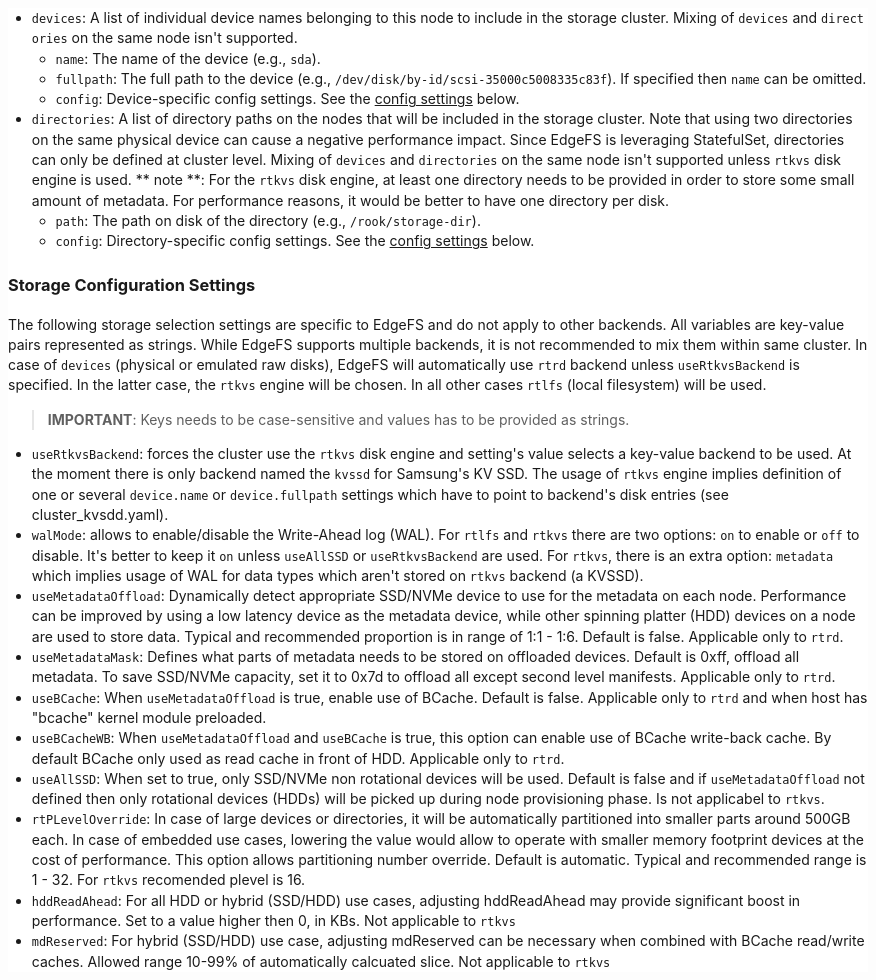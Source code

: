- `devices`: A list of individual device names belonging to this node to include in the storage cluster. Mixing of `devices` and `directories` on the same node isn't supported.
  - `name`: The name of the device (e.g., `sda`).
  - `fullpath`: The full path to the device (e.g., `/dev/disk/by-id/scsi-35000c5008335c83f`). If specified then `name` can be omitted.
  - `config`: Device-specific config settings. See the [config settings](#target-configuration-settings) below.
- `directories`:  A list of directory paths on the nodes that will be included in the storage cluster. Note that using two directories on the same physical device can cause a negative performance impact. Since EdgeFS is leveraging StatefulSet, directories can only be defined at cluster level. Mixing of `devices` and `directories` on the same node isn't supported unless `rtkvs` disk engine is used. ** note **: For the `rtkvs` disk engine, at least one directory needs to be provided in order to store some small amount of metadata. For performance reasons, it would be better to have one directory per disk.
  - `path`: The path on disk of the directory (e.g., `/rook/storage-dir`).
  - `config`: Directory-specific config settings. See the [config settings](#target-configuration-settings) below.

### Storage Configuration Settings

The following storage selection settings are specific to EdgeFS and do not apply to other backends. All variables are key-value pairs represented as strings. While EdgeFS supports multiple backends, it is not recommended to mix them within same cluster. In case of `devices` (physical or emulated raw disks), EdgeFS will automatically use `rtrd` backend unless `useRtkvsBackend` is specified. In the latter case, the `rtkvs` engine will be chosen. In all other cases `rtlfs` (local filesystem) will be used.

> **IMPORTANT**: Keys needs to be case-sensitive and values has to be provided as strings.

- `useRtkvsBackend`: forces the cluster use the `rtkvs` disk engine and setting's value selects a key-value backend to be used. At the moment there is only backend named the `kvssd` for Samsung's KV SSD. The usage of `rtkvs` engine implies definition of one or several `device.name` or `device.fullpath` settings which have to point to backend's disk entries (see cluster_kvsdd.yaml).
- `walMode`: allows to enable/disable the Write-Ahead log (WAL). For `rtlfs` and `rtkvs` there are two options: `on` to enable or `off` to disable. It's better to keep it `on` unless `useAllSSD` or `useRtkvsBackend` are used. For `rtkvs`, there is an extra option: `metadata` which implies usage of WAL for data types which aren't stored on `rtkvs` backend (a KVSSD).
- `useMetadataOffload`: Dynamically detect appropriate SSD/NVMe device to use for the metadata on each node. Performance can be improved by using a low latency device as the metadata device, while other spinning platter (HDD) devices on a node are used to store data. Typical and recommended proportion is in range of 1:1 - 1:6. Default is false. Applicable only to `rtrd`.
- `useMetadataMask`: Defines what parts of metadata needs to be stored on offloaded devices. Default is 0xff, offload all metadata. To save SSD/NVMe capacity, set it to 0x7d to offload all except second level manifests. Applicable only to `rtrd`.
- `useBCache`: When `useMetadataOffload` is true, enable use of BCache. Default is false. Applicable only to `rtrd` and when host has "bcache" kernel module preloaded.
- `useBCacheWB`:  When `useMetadataOffload` and `useBCache` is true, this option can enable use of BCache write-back cache. By default BCache only used as read cache in front of HDD. Applicable only to `rtrd`.
- `useAllSSD`: When set to true, only SSD/NVMe non rotational devices will be used. Default is false and if `useMetadataOffload` not defined then only rotational devices (HDDs) will be picked up during node provisioning phase. Is not applicabel to `rtkvs`.
- `rtPLevelOverride`:  In case of large devices or directories, it will be automatically partitioned into smaller parts around 500GB each. In case of embedded use cases, lowering the value would allow to operate with smaller memory footprint devices at the cost of performance. This option allows partitioning number override. Default is automatic. Typical and recommended range is 1 - 32. For `rtkvs` recomended plevel is 16.
- `hddReadAhead`: For all HDD or hybrid (SSD/HDD) use cases, adjusting hddReadAhead may provide significant boost in performance. Set to a value higher then 0, in KBs. Not applicable to `rtkvs`
- `mdReserved`: For hybrid (SSD/HDD) use case, adjusting mdReserved can be necessary when combined with BCache read/write caches. Allowed range 10-99% of automatically calcuated slice. Not applicable to `rtkvs`